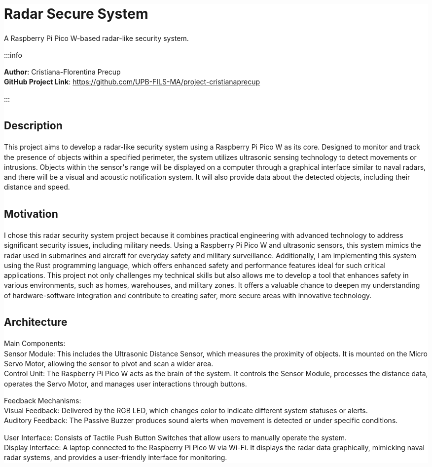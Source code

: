 # Radar Secure System

A Raspberry Pi Pico W-based radar-like security system.

:::info 

**Author**: Cristiana-Florentina Precup \
**GitHub Project Link**: https://github.com/UPB-FILS-MA/project-cristianaprecup

:::

## Description

This project aims to develop a radar-like security system using a Raspberry Pi Pico W as its core. Designed to monitor and track the presence of objects within a specified perimeter, the system utilizes ultrasonic sensing technology to detect movements or intrusions. Objects within the sensor's range will be displayed on a computer through a graphical interface similar to naval radars, and there will be a visual and acoustic notification system. It will also provide data about the detected objects, including their distance and speed.

## Motivation

I chose this radar security system project because it combines practical engineering with advanced technology to address significant security issues, including military needs. Using a Raspberry Pi Pico W and ultrasonic sensors, this system mimics the radar used in submarines and aircraft for everyday safety and military surveillance. Additionally, I am implementing this system using the Rust programming language, which offers enhanced safety and performance features ideal for such critical applications. This project not only challenges my technical skills but also allows me to develop a tool that enhances safety in various environments, such as homes, warehouses, and military zones. It offers a valuable chance to deepen my understanding of hardware-software integration and contribute to creating safer, more secure areas with innovative technology.

## Architecture 

Main Components:\
Sensor Module: This includes the Ultrasonic Distance Sensor, which measures the proximity of objects. It is mounted on the Micro Servo Motor, allowing the sensor to pivot and scan a wider area.\
Control Unit: The Raspberry Pi Pico W acts as the brain of the system. It controls the Sensor Module, processes the distance data, operates the Servo Motor, and manages user interactions through buttons.

Feedback Mechanisms:\
Visual Feedback: Delivered by the RGB LED, which changes color to indicate different system statuses or alerts.\
Auditory Feedback: The Passive Buzzer produces sound alerts when movement is detected or under specific conditions.

User Interface: Consists of Tactile Push Button Switches that allow users to manually operate the system.\
Display Interface: A laptop connected to the Raspberry Pi Pico W via Wi-Fi. It displays the radar data graphically, mimicking naval radar systems, and provides a user-friendly interface for monitoring.
